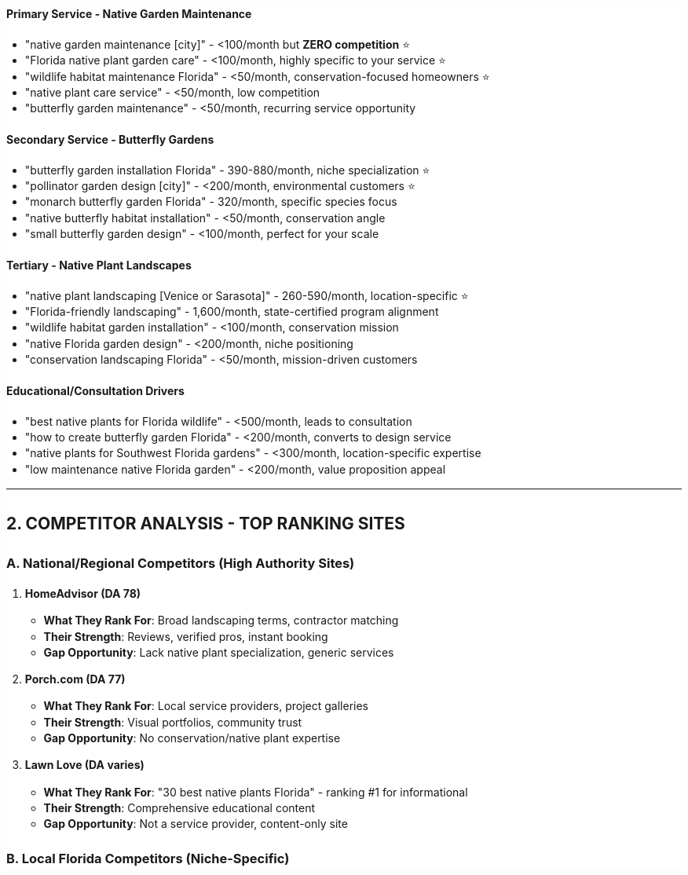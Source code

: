 #### Primary Service - Native Garden Maintenance

- "native garden maintenance [city]" - <100/month but **ZERO competition** ⭐
- "Florida native plant garden care" - <100/month, highly specific to your service ⭐
- "wildlife habitat maintenance Florida" - <50/month, conservation-focused homeowners ⭐
- "native plant care service" - <50/month, low competition
- "butterfly garden maintenance" - <50/month, recurring service opportunity

#### Secondary Service - Butterfly Gardens

- "butterfly garden installation Florida" - 390-880/month, niche specialization ⭐
- "pollinator garden design [city]" - <200/month, environmental customers ⭐
- "monarch butterfly garden Florida" - 320/month, specific species focus
- "native butterfly habitat installation" - <50/month, conservation angle
- "small butterfly garden design" - <100/month, perfect for your scale

#### Tertiary - Native Plant Landscapes

- "native plant landscaping [Venice or Sarasota]" - 260-590/month, location-specific ⭐
- "Florida-friendly landscaping" - 1,600/month, state-certified program alignment
- "wildlife habitat garden installation" - <100/month, conservation mission
- "native Florida garden design" - <200/month, niche positioning
- "conservation landscaping Florida" - <50/month, mission-driven customers

#### Educational/Consultation Drivers

- "best native plants for Florida wildlife" - <500/month, leads to consultation
- "how to create butterfly garden Florida" - <200/month, converts to design service
- "native plants for Southwest Florida gardens" - <300/month, location-specific expertise
- "low maintenance native Florida garden" - <200/month, value proposition appeal

---

## 2. COMPETITOR ANALYSIS - TOP RANKING SITES

### A. National/Regional Competitors (High Authority Sites)

1. **HomeAdvisor (DA 78)**
   - **What They Rank For**: Broad landscaping terms, contractor matching
   - **Their Strength**: Reviews, verified pros, instant booking
   - **Gap Opportunity**: Lack native plant specialization, generic services

2. **Porch.com (DA 77)**
   - **What They Rank For**: Local service providers, project galleries
   - **Their Strength**: Visual portfolios, community trust
   - **Gap Opportunity**: No conservation/native plant expertise

3. **Lawn Love (DA varies)**
   - **What They Rank For**: "30 best native plants Florida" - ranking #1 for informational
   - **Their Strength**: Comprehensive educational content
   - **Gap Opportunity**: Not a service provider, content-only site

### B. Local Florida Competitors (Niche-Specific)
